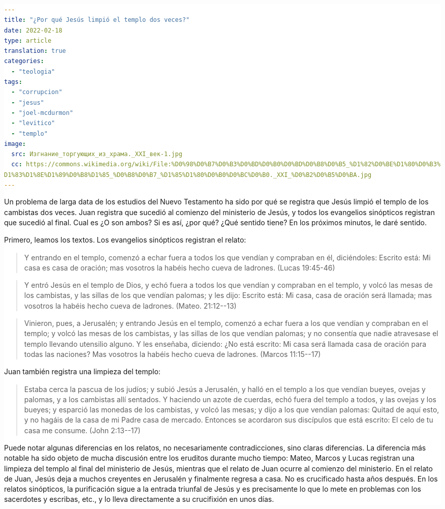 ```yaml
---
title: "¿Por qué Jesús limpió el templo dos veces?"
date: 2022-02-18
type: article
translation: true
categories:
  - "teologia"
tags:
  - "corrupcion"
  - "jesus"
  - "joel-mcdurmon"
  - "levitico"
  - "templo"
image:
  src: Изгнание_торгующих_из_храма._XXI_век-1.jpg
  cc: https://commons.wikimedia.org/wiki/File:%D0%98%D0%B7%D0%B3%D0%BD%D0%B0%D0%BD%D0%B8%D0%B5_%D1%82%D0%BE%D1%80%D0%B3%D1%83%D1%8E%D1%89%D0%B8%D1%85_%D0%B8%D0%B7_%D1%85%D1%80%D0%B0%D0%BC%D0%B0._XXI_%D0%B2%D0%B5%D0%BA.jpg
---
```


Un problema de larga data de los estudios del Nuevo Testamento ha sido por qué se registra que Jesús limpió el templo de los cambistas dos veces. Juan registra que sucedió al comienzo del ministerio de Jesús, y todos los evangelios sinópticos registran que sucedió al final. Cual es ¿O son ambos? Si es así, ¿por qué? ¿Qué sentido tiene? En los próximos minutos, le daré sentido.

Primero, leamos los textos. Los evangelios sinópticos registran el relato:

> Y entrando en el templo, comenzó a echar fuera a todos los que vendían y compraban en él, diciéndoles: Escrito está: Mi casa es casa de oración; mas vosotros la habéis hecho cueva de ladrones. (Lucas 19:45-46)

> Y entró Jesús en el templo de Dios, y echó fuera a todos los que vendían y compraban en el templo, y volcó las mesas de los cambistas, y las sillas de los que vendían palomas; y les dijo: Escrito está: Mi casa, casa de oración será llamada; mas vosotros la habéis hecho cueva de ladrones. (Mateo. 21:12--13)

> Vinieron, pues, a Jerusalén; y entrando Jesús en el templo, comenzó a echar fuera a los que vendían y compraban en el templo; y volcó las mesas de los cambistas, y las sillas de los que vendían palomas; y no consentía que nadie atravesase el templo llevando utensilio alguno. Y les enseñaba, diciendo: ¿No está escrito: Mi casa será llamada casa de oración para todas las naciones? Mas vosotros la habéis hecho cueva de ladrones. (Marcos 11:15--17)

Juan también registra una limpieza del templo:

> Estaba cerca la pascua de los judíos; y subió Jesús a Jerusalén, y halló en el templo a los que vendían bueyes, ovejas y palomas, y a los cambistas allí sentados. Y haciendo un azote de cuerdas, echó fuera del templo a todos, y las ovejas y los bueyes; y esparció las monedas de los cambistas, y volcó las mesas; y dijo a los que vendían palomas: Quitad de aquí esto, y no hagáis de la casa de mi Padre casa de mercado. Entonces se acordaron sus discípulos que está escrito: El celo de tu casa me consume. (John 2:13--17)

Puede notar algunas diferencias en los relatos, no necesariamente contradicciones, sino claras diferencias. La diferencia más notable ha sido objeto de mucha discusión entre los eruditos durante mucho tiempo: Mateo, Marcos y Lucas registran una limpieza del templo al final del ministerio de Jesús, mientras que el relato de Juan ocurre al comienzo del ministerio. En el relato de Juan, Jesús deja a muchos creyentes en Jerusalén y finalmente regresa a casa. No es crucificado hasta años después. En los relatos sinópticos, la purificación sigue a la entrada triunfal de Jesús y es precisamente lo que lo mete en problemas con los sacerdotes y escribas, etc., y lo lleva directamente a su crucifixión en unos días.
